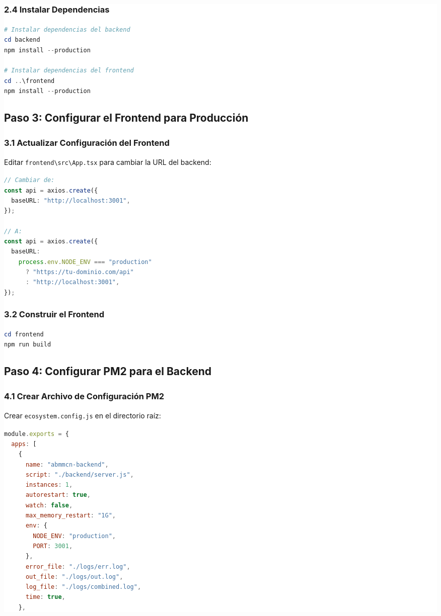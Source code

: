 ### 2.4 Instalar Dependencias

```powershell
# Instalar dependencias del backend
cd backend
npm install --production

# Instalar dependencias del frontend
cd ..\frontend
npm install --production
```

## Paso 3: Configurar el Frontend para Producción

### 3.1 Actualizar Configuración del Frontend

Editar `frontend\src\App.tsx` para cambiar la URL del backend:

```typescript
// Cambiar de:
const api = axios.create({
  baseURL: "http://localhost:3001",
});

// A:
const api = axios.create({
  baseURL:
    process.env.NODE_ENV === "production"
      ? "https://tu-dominio.com/api"
      : "http://localhost:3001",
});
```

### 3.2 Construir el Frontend

```powershell
cd frontend
npm run build
```

## Paso 4: Configurar PM2 para el Backend

### 4.1 Crear Archivo de Configuración PM2

Crear `ecosystem.config.js` en el directorio raíz:

```javascript
module.exports = {
  apps: [
    {
      name: "abmmcn-backend",
      script: "./backend/server.js",
      instances: 1,
      autorestart: true,
      watch: false,
      max_memory_restart: "1G",
      env: {
        NODE_ENV: "production",
        PORT: 3001,
      },
      error_file: "./logs/err.log",
      out_file: "./logs/out.log",
      log_file: "./logs/combined.log",
      time: true,
    },
```